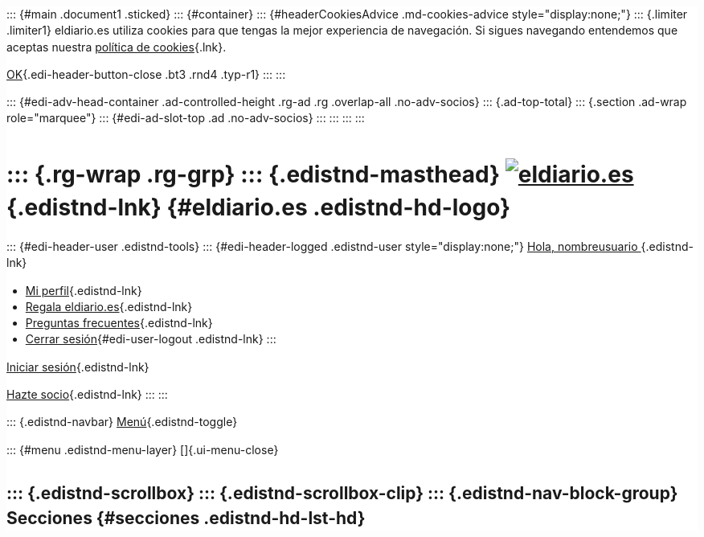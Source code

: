 ::: {#main .document1 .sticked}
::: {#container}
::: {#headerCookiesAdvice .md-cookies-advice style="display:none;"}
::: {.limiter .limiter1}
eldiario.es utiliza cookies para que tengas la mejor experiencia de
navegación. Si sigues navegando entendemos que aceptas nuestra [política
de cookies](/aviso_legal/){.lnk}.

[OK]( "OK"){.edi-header-button-close .bt3 .rnd4 .typ-r1}
:::
:::

::: {#edi-adv-head-container .ad-controlled-height .rg-ad .rg .overlap-all .no-adv-socios}
::: {.ad-top-total}
::: {.section .ad-wrap role="marquee"}
::: {#edi-ad-slot-top .ad .no-adv-socios}
:::
:::
:::
:::

::: {.rg-wrap .rg-grp}
::: {.edistnd-masthead}
[![eldiario.es](/static/EDIDiario/images/hd-logo.svg?hash=7509801a930fb62ce8602427bacdff7b)](/){.edistnd-lnk} {#eldiario.es .edistnd-hd-logo}
=============================================================================================================

::: {#edi-header-user .edistnd-tools}
::: {#edi-header-logged .edistnd-user style="display:none;"}
[ Hola, nombreusuario ](){.edistnd-lnk}

-   [Mi perfil](/usuarios/mi-perfil.html){.edistnd-lnk}
-   [Regala eldiario.es](/regala/){.edistnd-lnk}
-   [Preguntas
    frecuentes](https://eldiarioeshelp.zendesk.com/){.edistnd-lnk}
-   [Cerrar sesión](/logout.json){#edi-user-logout .edistnd-lnk}
:::

[Iniciar sesión](/usuarios/login.html "Iniciar sesión"){.edistnd-lnk}

[Hazte
socio](https://www.eldiario.es/hazte_socio/ "Hazte socio. Hazte socia del diario.es"){.edistnd-lnk}
:::
:::

::: {.edistnd-navbar}
[ Menú](#menu "menú"){.edistnd-toggle}

::: {#menu .edistnd-menu-layer}
[]{.ui-menu-close}

::: {.edistnd-scrollbox}
::: {.edistnd-scrollbox-clip}
::: {.edistnd-nav-block-group}
Secciones {#secciones .edistnd-hd-lst-hd}
---------
